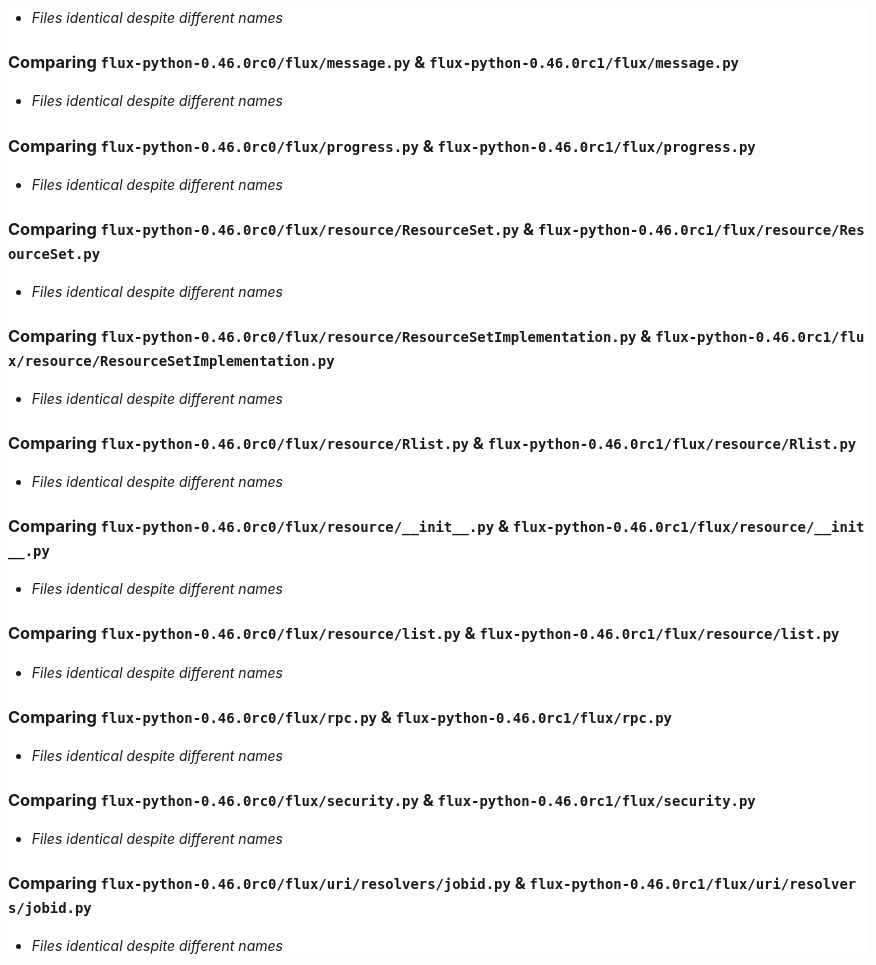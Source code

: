  * *Files identical despite different names*

### Comparing `flux-python-0.46.0rc0/flux/message.py` & `flux-python-0.46.0rc1/flux/message.py`

 * *Files identical despite different names*

### Comparing `flux-python-0.46.0rc0/flux/progress.py` & `flux-python-0.46.0rc1/flux/progress.py`

 * *Files identical despite different names*

### Comparing `flux-python-0.46.0rc0/flux/resource/ResourceSet.py` & `flux-python-0.46.0rc1/flux/resource/ResourceSet.py`

 * *Files identical despite different names*

### Comparing `flux-python-0.46.0rc0/flux/resource/ResourceSetImplementation.py` & `flux-python-0.46.0rc1/flux/resource/ResourceSetImplementation.py`

 * *Files identical despite different names*

### Comparing `flux-python-0.46.0rc0/flux/resource/Rlist.py` & `flux-python-0.46.0rc1/flux/resource/Rlist.py`

 * *Files identical despite different names*

### Comparing `flux-python-0.46.0rc0/flux/resource/__init__.py` & `flux-python-0.46.0rc1/flux/resource/__init__.py`

 * *Files identical despite different names*

### Comparing `flux-python-0.46.0rc0/flux/resource/list.py` & `flux-python-0.46.0rc1/flux/resource/list.py`

 * *Files identical despite different names*

### Comparing `flux-python-0.46.0rc0/flux/rpc.py` & `flux-python-0.46.0rc1/flux/rpc.py`

 * *Files identical despite different names*

### Comparing `flux-python-0.46.0rc0/flux/security.py` & `flux-python-0.46.0rc1/flux/security.py`

 * *Files identical despite different names*

### Comparing `flux-python-0.46.0rc0/flux/uri/resolvers/jobid.py` & `flux-python-0.46.0rc1/flux/uri/resolvers/jobid.py`

 * *Files identical despite different names*
